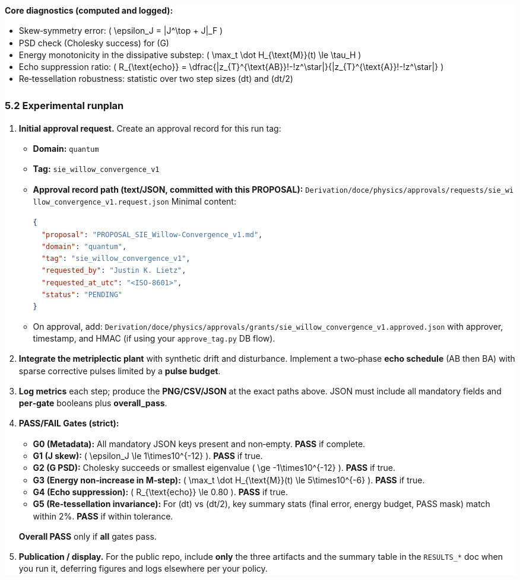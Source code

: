 **Core diagnostics (computed and logged):**

* Skew‑symmetry error: ( \epsilon_J = |J^\top + J|_F )
* PSD check (Cholesky success) for (G)
* Energy monotonicity in the dissipative substep: ( \max_t \dot H_{\text{M}}(t) \le \tau_H )
* Echo suppression ratio:
  ( R_{\text{echo}} = \dfrac{|z_{T}^{\text{AB}}!-!z^\star|}{|z_{T}^{\text{A}}!-!z^\star|} )
* Re‑tessellation robustness: statistic over two step sizes (dt) and (dt/2)

### 5.2 Experimental runplan

1. **Initial approval request.**
   Create an approval record for this run tag:

   * **Domain:** `quantum`
   * **Tag:** `sie_willow_convergence_v1`
   * **Approval record path (text/JSON, committed with this PROPOSAL):**
     `Derivation/doce/physics/approvals/requests/sie_willow_convergence_v1.request.json`
     Minimal content:

     ```json
     {
       "proposal": "PROPOSAL_SIE_Willow-Convergence_v1.md",
       "domain": "quantum",
       "tag": "sie_willow_convergence_v1",
       "requested_by": "Justin K. Lietz",
       "requested_at_utc": "<ISO-8601>",
       "status": "PENDING"
     }
     ```
   * On approval, add:
     `Derivation/doce/physics/approvals/grants/sie_willow_convergence_v1.approved.json`
     with approver, timestamp, and HMAC (if using your `approve_tag.py` DB flow).

2. **Integrate the metriplectic plant** with synthetic drift and disturbance. Implement a two‑phase **echo schedule** (AB then BA) with sparse corrective pulses limited by a **pulse budget**.

3. **Log metrics** each step; produce the **PNG/CSV/JSON** at the exact paths above. JSON must include all mandatory fields and **per‑gate** booleans plus **overall_pass**.

4. **PASS/FAIL Gates (strict):**

   * **G0 (Metadata):** All mandatory JSON keys present and non‑empty. **PASS** if complete.
   * **G1 (J skew):** ( \epsilon_J \le 1\times10^{-12} ). **PASS** if true.
   * **G2 (G PSD):** Cholesky succeeds or smallest eigenvalue ( \ge -1\times10^{-12} ). **PASS** if true.
   * **G3 (Energy non‑increase in M‑step):** ( \max_t \dot H_{\text{M}}(t) \le 5\times10^{-6} ). **PASS** if true.
   * **G4 (Echo suppression):** ( R_{\text{echo}} \le 0.80 ). **PASS** if true.
   * **G5 (Re‑tessellation invariance):** For (dt) vs (dt/2), key summary stats (final error, energy budget, PASS mask) match within 2%. **PASS** if within tolerance.

   **Overall PASS** only if **all** gates pass.

5. **Publication / display.**
   For the public repo, include **only** the three artifacts and the summary table in the `RESULTS_*` doc when you run it, deferring figures and logs elsewhere per your policy.
